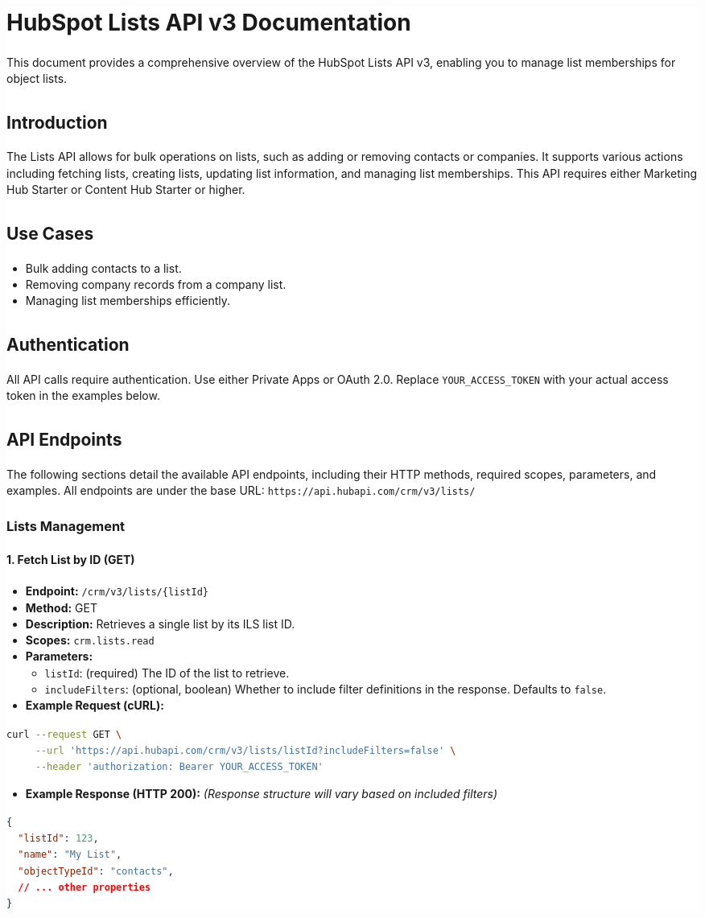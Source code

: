 # HubSpot Lists API v3 Documentation

This document provides a comprehensive overview of the HubSpot Lists API v3, enabling you to manage list memberships for object lists.

## Introduction

The Lists API allows for bulk operations on lists, such as adding or removing contacts or companies.  It supports various actions including fetching lists, creating lists, updating list information, and managing list memberships.  This API requires either Marketing Hub Starter or Content Hub Starter or higher.

## Use Cases

* Bulk adding contacts to a list.
* Removing company records from a company list.
* Managing list memberships efficiently.

## Authentication

All API calls require authentication.  Use either Private Apps or OAuth 2.0.  Replace `YOUR_ACCESS_TOKEN` with your actual access token in the examples below.

## API Endpoints

The following sections detail the available API endpoints, including their HTTP methods, required scopes, parameters, and examples.  All endpoints are under the base URL: `https://api.hubapi.com/crm/v3/lists/`

### Lists Management

#### 1. Fetch List by ID (GET)

* **Endpoint:** `/crm/v3/lists/{listId}`
* **Method:** GET
* **Description:** Retrieves a single list by its ILS list ID.
* **Scopes:** `crm.lists.read`
* **Parameters:**
    * `listId`: (required) The ID of the list to retrieve.
    * `includeFilters`: (optional, boolean) Whether to include filter definitions in the response. Defaults to `false`.
* **Example Request (cURL):**
```bash
curl --request GET \
     --url 'https://api.hubapi.com/crm/v3/lists/listId?includeFilters=false' \
     --header 'authorization: Bearer YOUR_ACCESS_TOKEN'
```
* **Example Response (HTTP 200):**  *(Response structure will vary based on included filters)*
```json
{
  "listId": 123,
  "name": "My List",
  "objectTypeId": "contacts",
  // ... other properties
}
```
